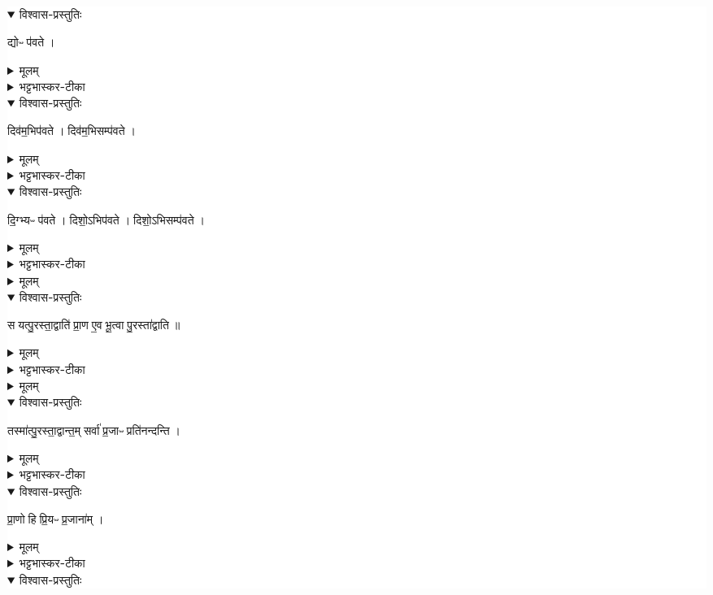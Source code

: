 <details open><summary>विश्वास-प्रस्तुतिः</summary>

द्योᳶ प॑वते ।
</details>

<details><summary>मूलम्</summary></details>

<details><summary>भट्टभास्कर-टीका</summary></details>

<details open><summary>विश्वास-प्रस्तुतिः</summary>

दिव॑म॒भिप॑वते ।
दिव॑म॒भिसम्प॑वते ।
</details>

<details><summary>मूलम्</summary></details>

<details><summary>भट्टभास्कर-टीका</summary></details>

<details open><summary>विश्वास-प्रस्तुतिः</summary>

दि॒ग्भ्यᳶ प॑वते ।
दिशो॒ऽभिप॑वते ।
दिशो॒ऽभिसम्प॑वते ।
</details>

<details><summary>मूलम्</summary></details>

<details><summary>भट्टभास्कर-टीका</summary></details>


<details><summary>मूलम्</summary></details>

<details open><summary>विश्वास-प्रस्तुतिः</summary>

स यत्पु॒रस्ता॒द्वाति॑ प्रा॒ण ए॒व भू॒त्वा पु॒रस्ता॑द्वाति ॥
</details>

<details><summary>मूलम्</summary></details>

<details><summary>भट्टभास्कर-टीका</summary></details>


<details><summary>मूलम्</summary></details>

<details open><summary>विश्वास-प्रस्तुतिः</summary>

तस्मा॑त्पु॒रस्ता॒द्वान्त॒म् सर्वा॑ प्र॒जाᳶ प्रति॑नन्दन्ति ।
</details>

<details><summary>मूलम्</summary></details>

<details><summary>भट्टभास्कर-टीका</summary></details>

<details open><summary>विश्वास-प्रस्तुतिः</summary>

प्रा॒णो हि प्रि॒यᳶ प्र॒जाना॑म् ।
</details>

<details><summary>मूलम्</summary></details>

<details><summary>भट्टभास्कर-टीका</summary></details>

<details open><summary>विश्वास-प्रस्तुतिः</summary>
